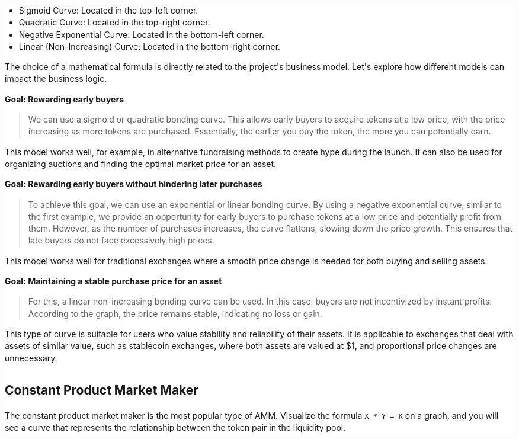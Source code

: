 - Sigmoid Curve: Located in the top-left corner.
- Quadratic Curve: Located in the top-right corner.
- Negative Exponential Curve: Located in the bottom-left corner.
- Linear (Non-Increasing) Curve: Located in the bottom-right corner.

The choice of a mathematical formula is directly related to the project's business model. Let's explore how different models can impact the business logic.

**Goal: Rewarding early buyers**

> We can use a sigmoid or quadratic bonding curve. This allows early buyers to acquire tokens at a low price, with the price increasing as more tokens are purchased. Essentially, the earlier you buy the token, the more you can potentially earn.

This model works well, for example, in alternative fundraising methods to create hype during the launch. It can also be used for organizing auctions and finding the optimal market price for an asset.

**Goal: Rewarding early buyers without hindering later purchases**

> To achieve this goal, we can use an exponential or linear bonding curve. By using a negative exponential curve, similar to the first example, we provide an opportunity for early buyers to purchase tokens at a low price and potentially profit from them. However, as the number of purchases increases, the curve flattens, slowing down the price growth. This ensures that late buyers do not face excessively high prices.

This model works well for traditional exchanges where a smooth price change is needed for both buying and selling assets.

**Goal: Maintaining a stable purchase price for an asset**

> For this, a linear non-increasing bonding curve can be used. In this case, buyers are not incentivized by instant profits. According to the graph, the price remains stable, indicating no loss or gain.

This type of curve is suitable for users who value stability and reliability of their assets. It is applicable to exchanges that deal with assets of similar value, such as stablecoin exchanges, where both assets are valued at $1, and proportional price changes are unnecessary.

## Constant Product Market Maker

The constant product market maker is the most popular type of AMM. Visualize the formula `X * Y = K` on a graph, and you will see a curve that represents the relationship between the token pair in the liquidity pool.
